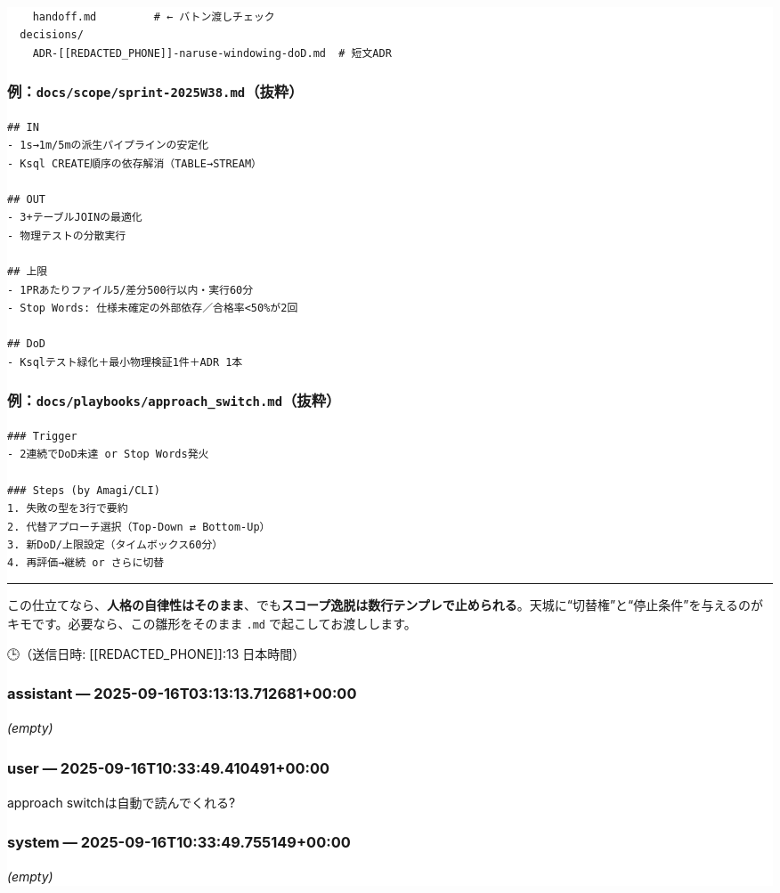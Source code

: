 ```
    handoff.md         # ← バトン渡しチェック
  decisions/
    ADR-[[REDACTED_PHONE]]-naruse-windowing-doD.md  # 短文ADR
```

### 例：`docs/scope/sprint-2025W38.md`（抜粋）
```
## IN
- 1s→1m/5mの派生パイプラインの安定化
- Ksql CREATE順序の依存解消（TABLE→STREAM）

## OUT
- 3+テーブルJOINの最適化
- 物理テストの分散実行

## 上限
- 1PRあたりファイル5/差分500行以内・実行60分
- Stop Words: 仕様未確定の外部依存／合格率<50%が2回

## DoD
- Ksqlテスト緑化＋最小物理検証1件＋ADR 1本
```

### 例：`docs/playbooks/approach_switch.md`（抜粋）
```
### Trigger
- 2連続でDoD未達 or Stop Words発火

### Steps (by Amagi/CLI)
1. 失敗の型を3行で要約
2. 代替アプローチ選択（Top-Down ⇄ Bottom-Up）
3. 新DoD/上限設定（タイムボックス60分）
4. 再評価→継続 or さらに切替
```

---

この仕立てなら、**人格の自律性はそのまま**、でも**スコープ逸脱は数行テンプレで止められる**。天城に“切替権”と“停止条件”を与えるのがキモです。必要なら、この雛形をそのまま `.md` で起こしてお渡しします。  

🕒（送信日時: [[REDACTED_PHONE]]:13 日本時間）

### assistant — 2025-09-16T03:13:13.712681+00:00

_(empty)_

### user — 2025-09-16T10:33:49.410491+00:00

approach switchは自動で読んでくれる?

### system — 2025-09-16T10:33:49.755149+00:00

_(empty)_
